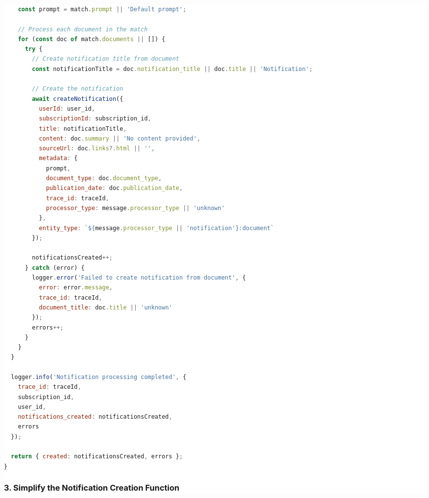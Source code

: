 ```javascript
    const prompt = match.prompt || 'Default prompt';
    
    // Process each document in the match
    for (const doc of match.documents || []) {
      try {
        // Create notification title from document
        const notificationTitle = doc.notification_title || doc.title || 'Notification';
        
        // Create the notification
        await createNotification({
          userId: user_id,
          subscriptionId: subscription_id,
          title: notificationTitle,
          content: doc.summary || 'No content provided',
          sourceUrl: doc.links?.html || '',
          metadata: {
            prompt,
            document_type: doc.document_type,
            publication_date: doc.publication_date,
            trace_id: traceId,
            processor_type: message.processor_type || 'unknown'
          },
          entity_type: `${message.processor_type || 'notification'}:document`
        });
        
        notificationsCreated++;
      } catch (error) {
        logger.error('Failed to create notification from document', {
          error: error.message,
          trace_id: traceId,
          document_title: doc.title || 'unknown'
        });
        errors++;
      }
    }
  }
  
  logger.info('Notification processing completed', {
    trace_id: traceId,
    subscription_id,
    user_id,
    notifications_created: notificationsCreated,
    errors
  });
  
  return { created: notificationsCreated, errors };
}
```

### 3. Simplify the Notification Creation Function
